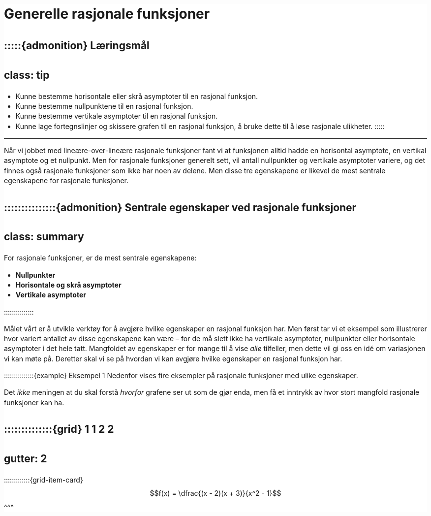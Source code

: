 # Generelle rasjonale funksjoner


:::::{admonition} Læringsmål
---
class: tip
---
* Kunne bestemme horisontale eller skrå asymptoter til en rasjonal funksjon. 
* Kunne bestemme nullpunktene til en rasjonal funksjon. 
* Kunne bestemme vertikale asymptoter til en rasjonal funksjon.
* Kunne lage fortegnslinjer og skissere grafen til en rasjonal funksjon, å bruke dette til å løse rasjonale ulikheter.
:::::

---


Når vi jobbet med lineære-over-lineære rasjonale funksjoner fant vi at funksjonen alltid hadde en horisontal asymptote, en vertikal asymptote og et nullpunkt. Men for rasjonale funksjoner generelt sett, vil antall nullpunkter og vertikale asymptoter variere, og det finnes også rasjonale funksjoner som ikke har noen av delene. Men disse tre egenskapene er likevel de mest sentrale egenskapene for rasjonale funksjoner.


:::::::::::::::{admonition} Sentrale egenskaper ved rasjonale funksjoner
---
class: summary
---
For rasjonale funksjoner, er de mest sentrale egenskapene:
* **Nullpunkter**
* **Horisontale og skrå asymptoter**
* **Vertikale asymptoter**

:::::::::::::::

Målet vårt er å utvikle verktøy for å avgjøre hvilke egenskaper en rasjonal funksjon har. Men først tar vi et eksempel som illustrerer hvor variert antallet av disse egenskapene kan være – for de må slett ikke ha vertikale asymptoter, nullpunkter eller horisontale asymptoter i det hele tatt. Mangfoldet av egenskaper er for mange til å vise *alle* tilfeller, men dette vil gi oss en idé om variasjonen vi kan møte på. Deretter skal vi se på hvordan vi kan avgjøre hvilke egenskaper en rasjonal funksjon har.

:::::::::::::::{example} Eksempel 1
Nedenfor vises fire eksempler på rasjonale funksjoner med ulike egenskaper. 

Det *ikke* meningen at du skal forstå *hvorfor* grafene ser ut som de gjør enda, men få et inntrykk av hvor stort mangfold rasjonale funksjoner kan ha.

::::::::::::::{grid} 1 1 2 2
---
gutter: 2
---
:::::::::::::{grid-item-card}
$$f(x) = \dfrac{(x - 2)(x + 3)}{x^2 - 1}$$
^^^
